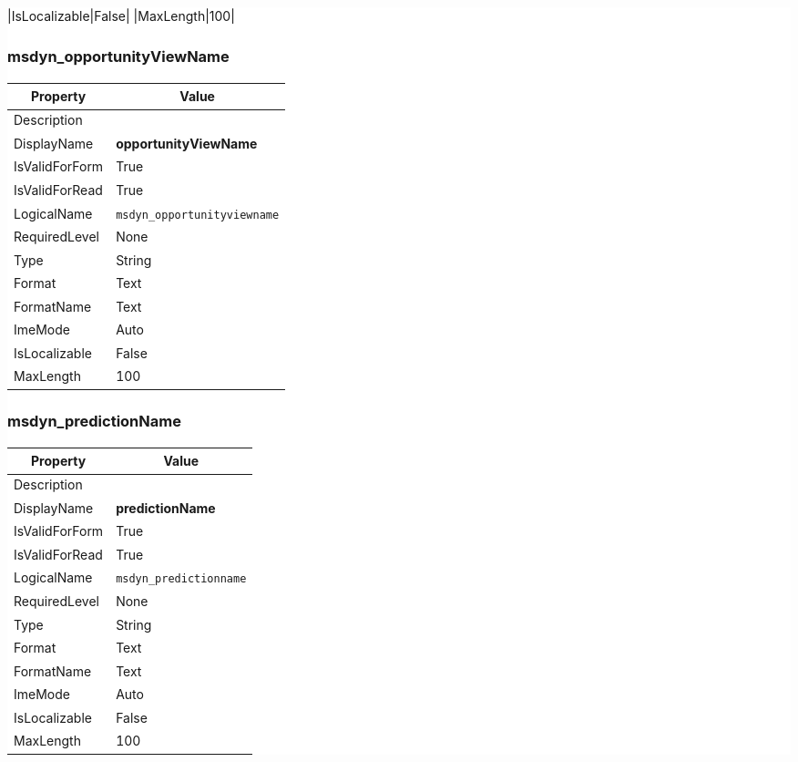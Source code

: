 |IsLocalizable|False|
|MaxLength|100|

### <a name="BKMK_msdyn_opportunityViewName"></a> msdyn_opportunityViewName

|Property|Value|
|---|---|
|Description||
|DisplayName|**opportunityViewName**|
|IsValidForForm|True|
|IsValidForRead|True|
|LogicalName|`msdyn_opportunityviewname`|
|RequiredLevel|None|
|Type|String|
|Format|Text|
|FormatName|Text|
|ImeMode|Auto|
|IsLocalizable|False|
|MaxLength|100|

### <a name="BKMK_msdyn_predictionName"></a> msdyn_predictionName

|Property|Value|
|---|---|
|Description||
|DisplayName|**predictionName**|
|IsValidForForm|True|
|IsValidForRead|True|
|LogicalName|`msdyn_predictionname`|
|RequiredLevel|None|
|Type|String|
|Format|Text|
|FormatName|Text|
|ImeMode|Auto|
|IsLocalizable|False|
|MaxLength|100|
